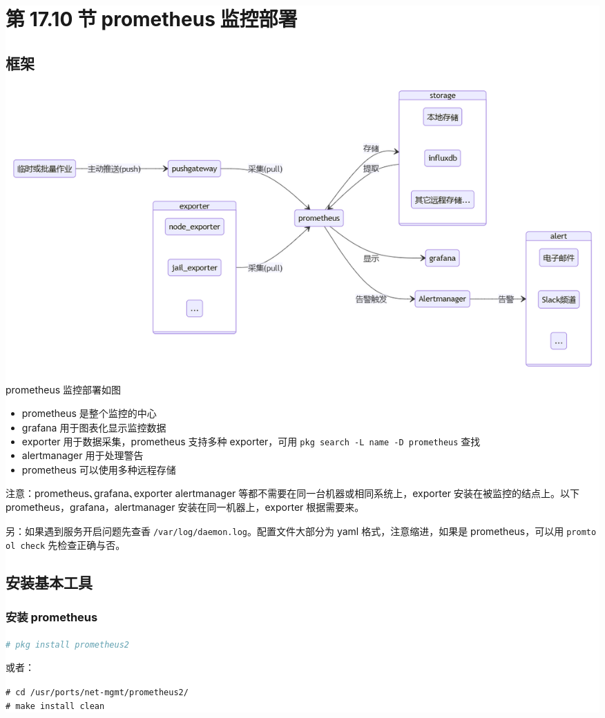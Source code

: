 # 第 17.10 节 prometheus 监控部署

## 框架

![框架](../.gitbook/assets/mermaid.png)

prometheus 监控部署如图

- prometheus 是整个监控的中心
- grafana 用于图表化显示监控数据
- exporter 用于数据采集，prometheus 支持多种 exporter，可用 `pkg search -L name -D prometheus` 查找
- alertmanager 用于处理警告
- prometheus 可以使用多种远程存储

注意：prometheus､grafana､exporter alertmanager 等都不需要在同一台机器或相同系统上，exporter 安装在被监控的结点上。以下 prometheus，grafana，alertmanager 安装在同一机器上，exporter 根据需要来。

另：如果遇到服务开启问题先查香 `/var/log/daemon.log`。配置文件大部分为 yaml 格式，注意缩进，如果是 prometheus，可以用 `promtool check` 先检查正确与否。

## 安装基本工具

### 安装 prometheus

```sh
# pkg install prometheus2
```

或者：

```
# cd /usr/ports/net-mgmt/prometheus2/ 
# make install clean
```
